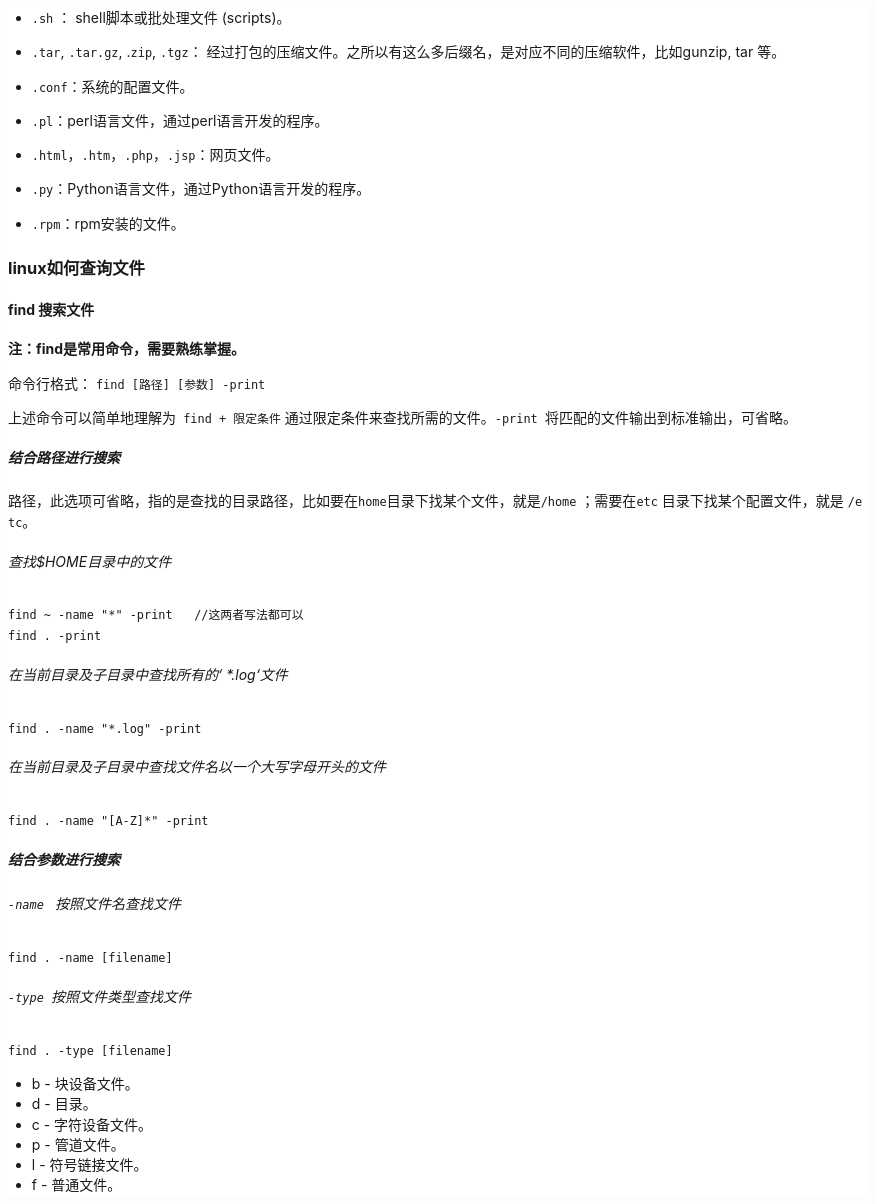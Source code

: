 * `.sh` ： shell脚本或批处理文件 (scripts)。

* `.tar`, `.tar.gz`, .`zip`, `.tgz`： 经过打包的压缩文件。之所以有这么多后缀名，是对应不同的压缩软件，比如gunzip, tar 等。

* `.conf`：系统的配置文件。

* `.pl`：perl语言文件，通过perl语言开发的程序。

* `.html`，`.htm`，`.php`，`.jsp`：网页文件。

* `.py`：Python语言文件，通过Python语言开发的程序。

* `.rpm`：rpm安装的文件。

### linux如何查询文件

#### find 搜索文件

**注：find是常用命令，需要熟练掌握。**

命令行格式： `find [路径] [参数] -print`

上述命令可以简单地理解为` find + 限定条件` 通过限定条件来查找所需的文件。`-print `将匹配的文件输出到标准输出，可省略。

##### 结合路径进行搜索

路径，此选项可省略，指的是查找的目录路径，比如要在`home`目录下找某个文件，就是`/home` ；需要在`etc` 目录下找某个配置文件，就是 `/etc`。

###### 查找$HOME目录中的文件 

```
find ~ -name "*" -print   //这两者写法都可以
find . -print  
```

###### 在当前目录及子目录中查找所有的‘ *.log‘文件

```
find . -name "*.log" -print  
```

###### 在当前目录及子目录中查找文件名以一个大写字母开头的文件  

```
find . -name "[A-Z]*" -print  
```

##### 结合参数进行搜索

###### `-name `  按照文件名查找文件

```
find . -name [filename]
```

###### `-type `按照文件类型查找文件

```
find . -type [filename]
```

* b - 块设备文件。 
* d - 目录。 
* c - 字符设备文件。 
* p - 管道文件。 
* l - 符号链接文件。 
* f - 普通文件。 
